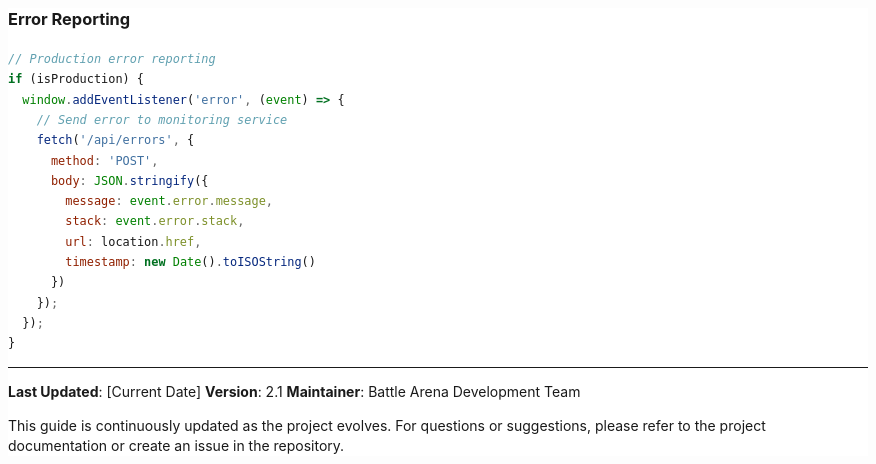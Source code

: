 ### Error Reporting
```javascript
// Production error reporting
if (isProduction) {
  window.addEventListener('error', (event) => {
    // Send error to monitoring service
    fetch('/api/errors', {
      method: 'POST',
      body: JSON.stringify({
        message: event.error.message,
        stack: event.error.stack,
        url: location.href,
        timestamp: new Date().toISOString()
      })
    });
  });
}
```

---

**Last Updated**: [Current Date]
**Version**: 2.1
**Maintainer**: Battle Arena Development Team

This guide is continuously updated as the project evolves. For questions or suggestions, please refer to the project documentation or create an issue in the repository. 